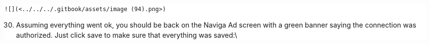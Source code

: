     ![](<../../../.gitbook/assets/image (94).png>)
30. &#x20;Assuming everything went ok, you should be back on the Naviga Ad screen with a green banner saying the connection was authorized. Just click save to make sure that everything was saved:\